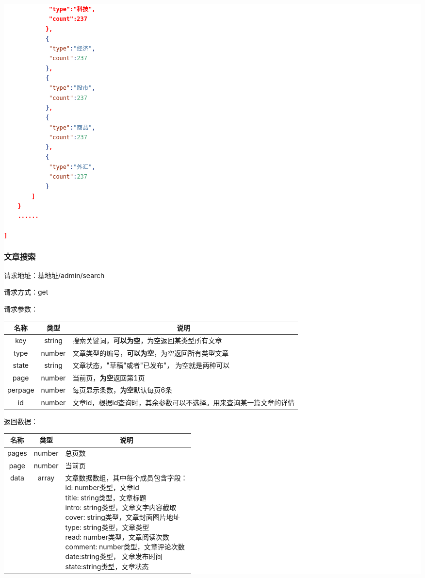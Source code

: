 ```json
             "type":"科技",
             "count":237
            },
            {
             "type":"经济",
             "count":237
            },
            {
             "type":"股市",
             "count":237
            },
    		{
             "type":"商品",
             "count":237
            },
            {
             "type":"外汇",
             "count":237
            }
        ]
    }
    ......
    
]
```



### 文章搜索

请求地址：基地址/admin/search

请求方式：get

请求参数：

|  名称   |  类型  | 说明                                                         |
| :-----: | :----: | ------------------------------------------------------------ |
|   key   | string | 搜索关键词，**可以为空**，为空返回某类型所有文章             |
|  type   | number | 文章类型的编号，**可以为空**，为空返回所有类型文章           |
|  state  | string | 文章状态，"草稿"或者"已发布"， 为空就是两种可以              |
|  page   | number | 当前页，**为空**返回第1页                                    |
| perpage | number | 每页显示条数，**为空**默认每页6条                            |
|   id    | number | 文章id，根据id查询时，其余参数可以不选择。用来查询某一篇文章的详情 |

返回数据：

| 名称  |  类型  | 说明                                                         |
| :---: | :----: | ------------------------------------------------------------ |
| pages | number | 总页数                                                       |
| page  | number | 当前页                                                       |
| data  | array  | 文章数据数组，其中每个成员包含字段：<br />id: number类型，文章id<br />title:  string类型，文章标题<br />intro: string类型，文章文字内容截取<br />cover: string类型，文章封面图片地址<br />type: string类型，文章类型<br />read: number类型，文章阅读次数<br />comment: number类型，文章评论次数<br />date:string类型， 文章发布时间<br />state:string类型，文章状态 |
